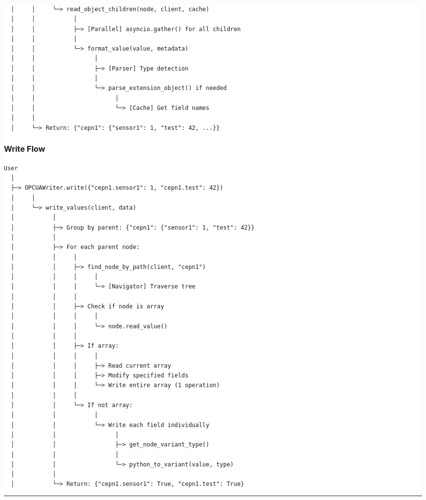 ```
  │     │     └─> read_object_children(node, client, cache)
  │     │           │
  │     │           ├─> [Parallel] asyncio.gather() for all children
  │     │           │
  │     │           └─> format_value(value, metadata)
  │     │                 │
  │     │                 ├─> [Parser] Type detection
  │     │                 │
  │     │                 └─> parse_extension_object() if needed
  │     │                       │
  │     │                       └─> [Cache] Get field names
  │     │
  │     └─> Return: {"cepn1": {"sensor1": 1, "test": 42, ...}}
```

### Write Flow

```
User
  │
  ├─> OPCUAWriter.write({"cepn1.sensor1": 1, "cepn1.test": 42})
  │     │
  │     └─> write_values(client, data)
  │           │
  │           ├─> Group by parent: {"cepn1": {"sensor1": 1, "test": 42}}
  │           │
  │           ├─> For each parent node:
  │           │     │
  │           │     ├─> find_node_by_path(client, "cepn1")
  │           │     │     │
  │           │     │     └─> [Navigator] Traverse tree
  │           │     │
  │           │     ├─> Check if node is array
  │           │     │     │
  │           │     │     └─> node.read_value()
  │           │     │
  │           │     ├─> If array:
  │           │     │     │
  │           │     │     ├─> Read current array
  │           │     │     ├─> Modify specified fields
  │           │     │     └─> Write entire array (1 operation)
  │           │     │
  │           │     └─> If not array:
  │           │           │
  │           │           └─> Write each field individually
  │           │                 │
  │           │                 ├─> get_node_variant_type()
  │           │                 │
  │           │                 └─> python_to_variant(value, type)
  │           │
  │           └─> Return: {"cepn1.sensor1": True, "cepn1.test": True}
```

---